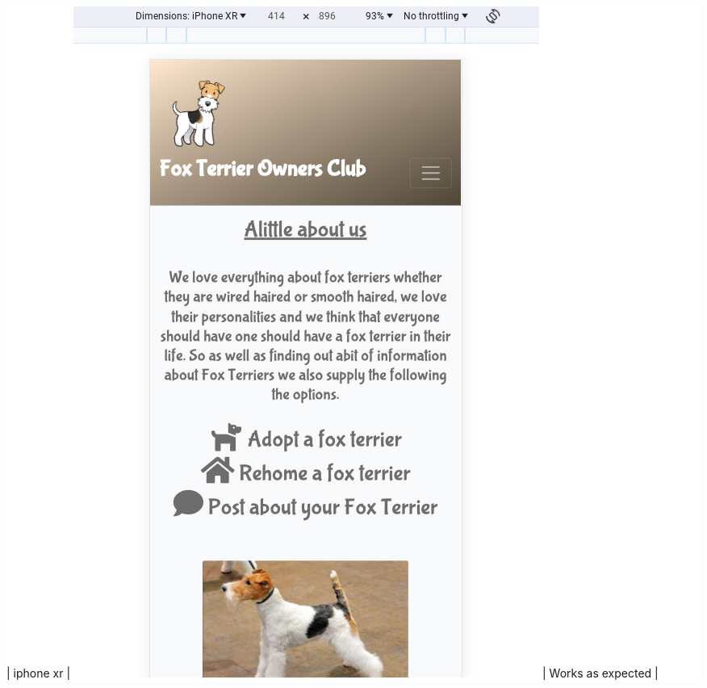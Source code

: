 | iphone xr | ![screenshot](documentation/testing_images/responsiveness/iphonexr.png) | Works as expected |